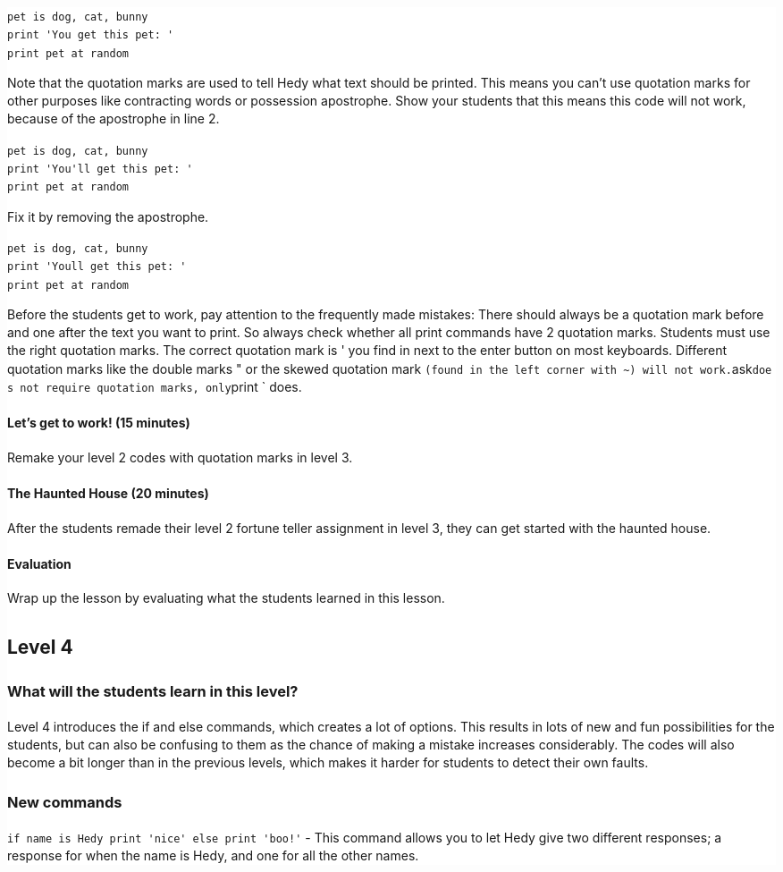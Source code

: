 ```
pet is dog, cat, bunny
print 'You get this pet: '
print pet at random
```

Note that the quotation marks are used to tell Hedy what text should be printed. This means you can’t use quotation marks for other purposes like contracting words or possession apostrophe. Show your students that this means this code will not work, because of the apostrophe in line 2. 

```
pet is dog, cat, bunny
print 'You'll get this pet: '
print pet at random
```
Fix it by removing the apostrophe. 

```
pet is dog, cat, bunny
print 'Youll get this pet: '
print pet at random
```

Before the students get to work, pay attention to the frequently made mistakes: 
There should always be a quotation mark before and one after the text you want to print. So always check whether all print commands have 2 quotation marks. 
Students must use the right quotation marks. The correct quotation mark is  ' you find in next to the enter button on most keyboards. Different quotation marks like the double marks &quot; or the skewed quotation mark ` (found in the left corner with ~) will not work.
`ask` does not require quotation marks, only `print ` does. 

#### Let’s get to work! (15 minutes)
Remake your level 2 codes with quotation marks in level 3. 

#### The Haunted House (20 minutes) 
After the students remade their level 2 fortune teller assignment in level 3, they can get started with the haunted house. 

#### Evaluation
Wrap up the lesson by evaluating what the students learned in this lesson. 


## Level 4

### What will the students learn in this level? 

Level 4 introduces the if and else commands, which creates a lot of options. This results in lots of new and fun possibilities for the students, but can also be confusing to them as the chance of making a mistake increases considerably. The codes will also become a bit longer than in the previous levels, which makes it harder for students to detect their own faults.  

### New commands

`if name is Hedy print 'nice' else print 'boo!'` - This command allows you to let Hedy give two different responses; a response for when the name is Hedy, and one for all the other names. 
